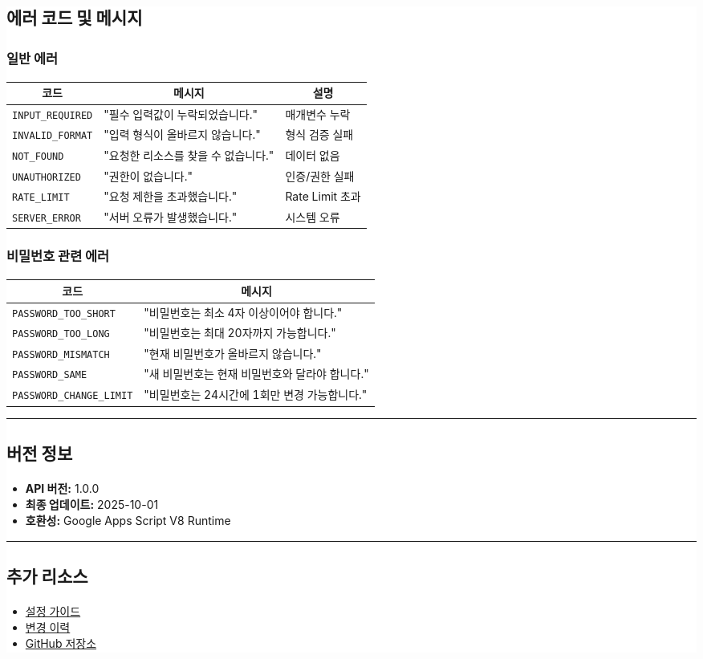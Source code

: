 
## 에러 코드 및 메시지

### 일반 에러

| 코드 | 메시지 | 설명 |
|------|--------|------|
| `INPUT_REQUIRED` | "필수 입력값이 누락되었습니다." | 매개변수 누락 |
| `INVALID_FORMAT` | "입력 형식이 올바르지 않습니다." | 형식 검증 실패 |
| `NOT_FOUND` | "요청한 리소스를 찾을 수 없습니다." | 데이터 없음 |
| `UNAUTHORIZED` | "권한이 없습니다." | 인증/권한 실패 |
| `RATE_LIMIT` | "요청 제한을 초과했습니다." | Rate Limit 초과 |
| `SERVER_ERROR` | "서버 오류가 발생했습니다." | 시스템 오류 |

### 비밀번호 관련 에러

| 코드 | 메시지 |
|------|--------|
| `PASSWORD_TOO_SHORT` | "비밀번호는 최소 4자 이상이어야 합니다." |
| `PASSWORD_TOO_LONG` | "비밀번호는 최대 20자까지 가능합니다." |
| `PASSWORD_MISMATCH` | "현재 비밀번호가 올바르지 않습니다." |
| `PASSWORD_SAME` | "새 비밀번호는 현재 비밀번호와 달라야 합니다." |
| `PASSWORD_CHANGE_LIMIT` | "비밀번호는 24시간에 1회만 변경 가능합니다." |

---

## 버전 정보

- **API 버전:** 1.0.0
- **최종 업데이트:** 2025-10-01
- **호환성:** Google Apps Script V8 Runtime

---

## 추가 리소스

- [설정 가이드](./SETUP.md)
- [변경 이력](./CHANGELOG.md)
- [GitHub 저장소](https://github.com/your-repo/student-portfolio-system)
